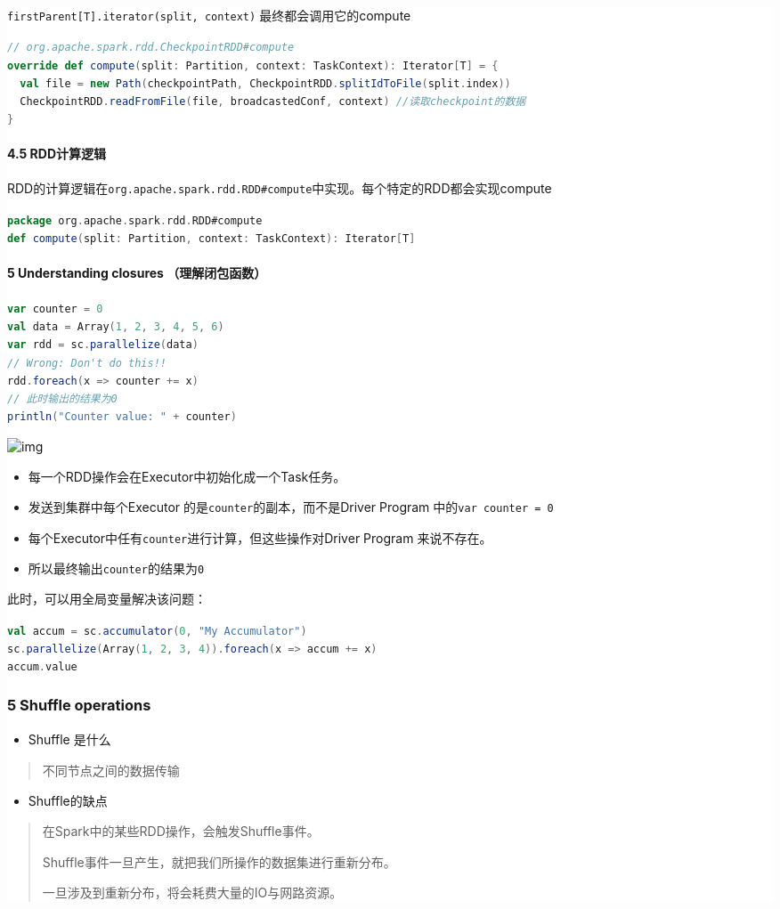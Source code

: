 `firstParent[T].iterator(split, context)` 最终都会调用它的compute

```scala
// org.apache.spark.rdd.CheckpointRDD#compute
override def compute(split: Partition, context: TaskContext): Iterator[T] = {
  val file = new Path(checkpointPath, CheckpointRDD.splitIdToFile(split.index))
  CheckpointRDD.readFromFile(file, broadcastedConf, context) //读取checkpoint的数据
}
```

#### 4.5 RDD计算逻辑

RDD的计算逻辑在`org.apache.spark.rdd.RDD#compute`中实现。每个特定的RDD都会实现compute

```scala
package org.apache.spark.rdd.RDD#compute
def compute(split: Partition, context: TaskContext): Iterator[T]
```

#### 5 Understanding closures （理解闭包函数）

```scala
var counter = 0
val data = Array(1, 2, 3, 4, 5, 6)
var rdd = sc.parallelize(data)
// Wrong: Don't do this!!
rdd.foreach(x => counter += x)
// 此时输出的结果为0
println("Counter value: " + counter)
```

![img](https://xlactive-1258062314.cos.ap-chengdu.myqcloud.com/spark_closures%20.png)

- 每一个RDD操作会在Executor中初始化成一个Task任务。

- 发送到集群中每个Executor 的是`counter`的副本，而不是Driver Program 中的`var counter = 0`
- 每个Executor中任有`counter`进行计算，但这些操作对Driver Program 来说不存在。
- 所以最终输出`counter`的结果为`0`

此时，可以用全局变量解决该问题：

```scala
val accum = sc.accumulator(0, "My Accumulator")
sc.parallelize(Array(1, 2, 3, 4)).foreach(x => accum += x)
accum.value
```

### 5 Shuffle operations

- Shuffle 是什么

> 不同节点之间的数据传输

- Shuffle的缺点

>在Spark中的某些RDD操作，会触发Shuffle事件。
>
>Shuffle事件一旦产生，就把我们所操作的数据集进行重新分布。
>
>一旦涉及到重新分布，将会耗费大量的IO与网路资源。
